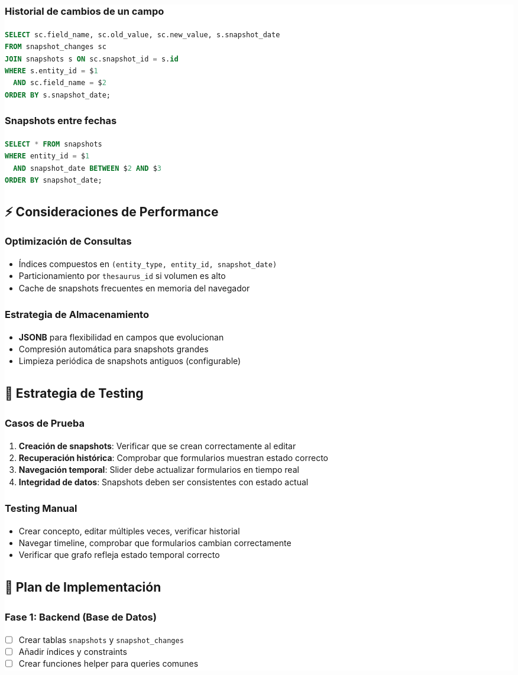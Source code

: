 ### Historial de cambios de un campo
```sql
SELECT sc.field_name, sc.old_value, sc.new_value, s.snapshot_date
FROM snapshot_changes sc
JOIN snapshots s ON sc.snapshot_id = s.id
WHERE s.entity_id = $1
  AND sc.field_name = $2
ORDER BY s.snapshot_date;
```

### Snapshots entre fechas
```sql
SELECT * FROM snapshots
WHERE entity_id = $1
  AND snapshot_date BETWEEN $2 AND $3
ORDER BY snapshot_date;
```

## ⚡ Consideraciones de Performance

### Optimización de Consultas
- Índices compuestos en `(entity_type, entity_id, snapshot_date)`
- Particionamiento por `thesaurus_id` si volumen es alto
- Cache de snapshots frecuentes en memoria del navegador

### Estrategia de Almacenamiento
- **JSONB** para flexibilidad en campos que evolucionan
- Compresión automática para snapshots grandes
- Limpieza periódica de snapshots antiguos (configurable)

## 🧪 Estrategia de Testing

### Casos de Prueba
1. **Creación de snapshots**: Verificar que se crean correctamente al editar
2. **Recuperación histórica**: Comprobar que formularios muestran estado correcto
3. **Navegación temporal**: Slider debe actualizar formularios en tiempo real
4. **Integridad de datos**: Snapshots deben ser consistentes con estado actual

### Testing Manual
- Crear concepto, editar múltiples veces, verificar historial
- Navegar timeline, comprobar que formularios cambian correctamente
- Verificar que grafo refleja estado temporal correcto

## 🚀 Plan de Implementación

### Fase 1: Backend (Base de Datos)
- [ ] Crear tablas `snapshots` y `snapshot_changes`
- [ ] Añadir índices y constraints
- [ ] Crear funciones helper para queries comunes
